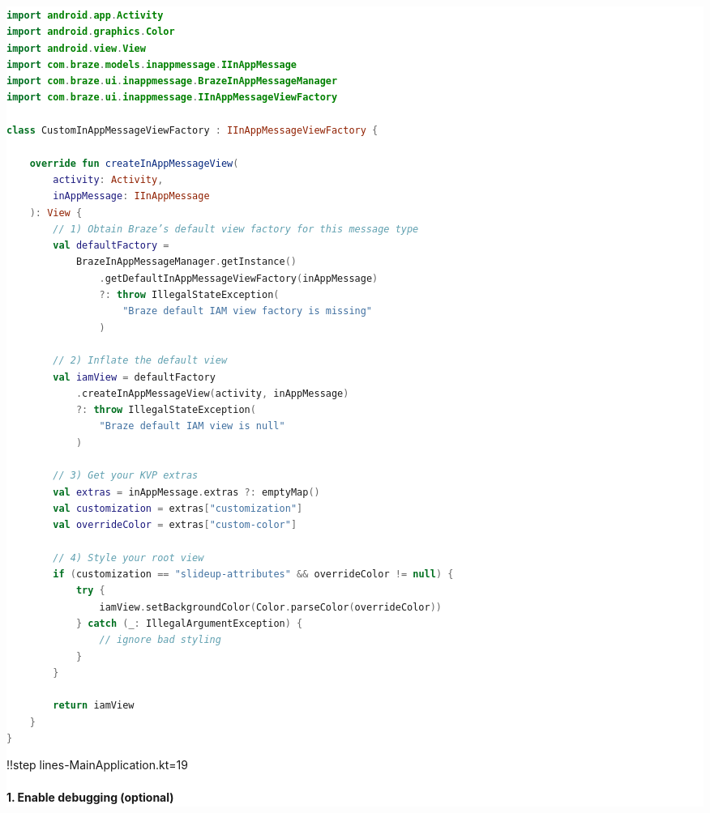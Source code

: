 ```kotlin file=CustomInAppMessageViewFactory.kt
import android.app.Activity
import android.graphics.Color
import android.view.View
import com.braze.models.inappmessage.IInAppMessage
import com.braze.ui.inappmessage.BrazeInAppMessageManager
import com.braze.ui.inappmessage.IInAppMessageViewFactory

class CustomInAppMessageViewFactory : IInAppMessageViewFactory {

    override fun createInAppMessageView(
        activity: Activity,
        inAppMessage: IInAppMessage
    ): View {
        // 1) Obtain Braze’s default view factory for this message type
        val defaultFactory =
            BrazeInAppMessageManager.getInstance()
                .getDefaultInAppMessageViewFactory(inAppMessage)
                ?: throw IllegalStateException(
                    "Braze default IAM view factory is missing"
                )

        // 2) Inflate the default view
        val iamView = defaultFactory
            .createInAppMessageView(activity, inAppMessage)
            ?: throw IllegalStateException(
                "Braze default IAM view is null"
            )

        // 3) Get your KVP extras
        val extras = inAppMessage.extras ?: emptyMap()
        val customization = extras["customization"]
        val overrideColor = extras["custom-color"]

        // 4) Style your root view
        if (customization == "slideup-attributes" && overrideColor != null) {
            try {
                iamView.setBackgroundColor(Color.parseColor(overrideColor))
            } catch (_: IllegalArgumentException) {
                // ignore bad styling
            }
        }

        return iamView
    }
}
```

!!step
lines-MainApplication.kt=19

#### 1. Enable debugging (optional)
